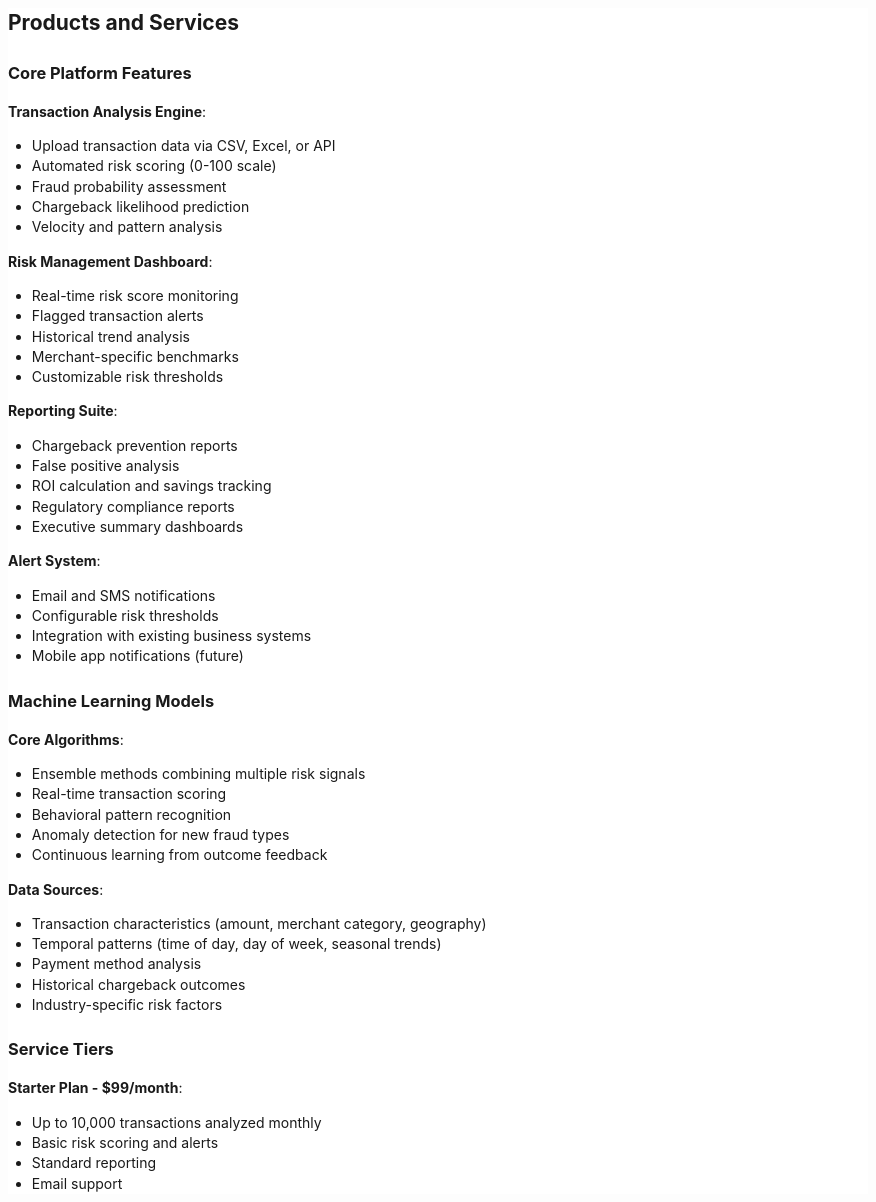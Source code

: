 
## Products and Services

### Core Platform Features

**Transaction Analysis Engine**:
- Upload transaction data via CSV, Excel, or API
- Automated risk scoring (0-100 scale)
- Fraud probability assessment
- Chargeback likelihood prediction
- Velocity and pattern analysis

**Risk Management Dashboard**:
- Real-time risk score monitoring
- Flagged transaction alerts
- Historical trend analysis
- Merchant-specific benchmarks
- Customizable risk thresholds

**Reporting Suite**:
- Chargeback prevention reports
- False positive analysis
- ROI calculation and savings tracking
- Regulatory compliance reports
- Executive summary dashboards

**Alert System**:
- Email and SMS notifications
- Configurable risk thresholds
- Integration with existing business systems
- Mobile app notifications (future)

### Machine Learning Models

**Core Algorithms**:
- Ensemble methods combining multiple risk signals
- Real-time transaction scoring
- Behavioral pattern recognition
- Anomaly detection for new fraud types
- Continuous learning from outcome feedback

**Data Sources**:
- Transaction characteristics (amount, merchant category, geography)
- Temporal patterns (time of day, day of week, seasonal trends)
- Payment method analysis
- Historical chargeback outcomes
- Industry-specific risk factors

### Service Tiers

**Starter Plan - $99/month**:
- Up to 10,000 transactions analyzed monthly
- Basic risk scoring and alerts
- Standard reporting
- Email support
